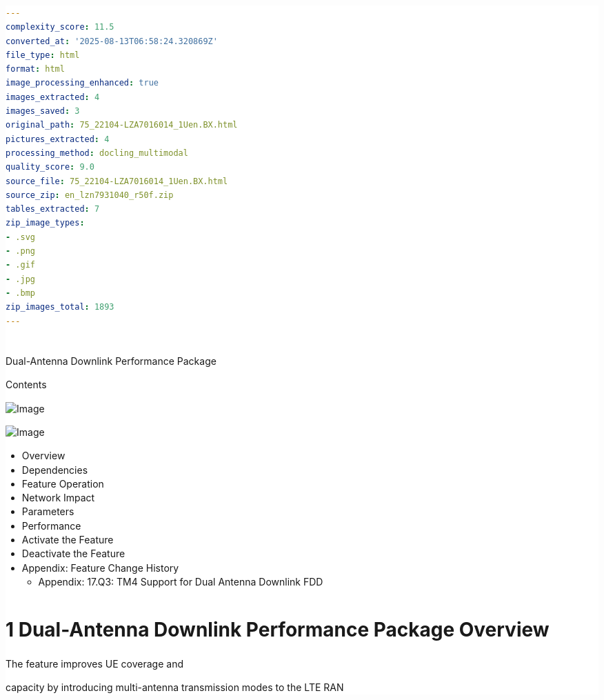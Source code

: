 ```yaml
---
complexity_score: 11.5
converted_at: '2025-08-13T06:58:24.320869Z'
file_type: html
format: html
image_processing_enhanced: true
images_extracted: 4
images_saved: 3
original_path: 75_22104-LZA7016014_1Uen.BX.html
pictures_extracted: 4
processing_method: docling_multimodal
quality_score: 9.0
source_file: 75_22104-LZA7016014_1Uen.BX.html
source_zip: en_lzn7931040_r50f.zip
tables_extracted: 7
zip_image_types:
- .svg
- .png
- .gif
- .jpg
- .bmp
zip_images_total: 1893
---
```


# 

Dual-Antenna Downlink Performance Package

Contents

![Image](../images/75_22104-LZA7016014_1Uen.BX/additional_3_CP.png)

![Image](../images/75_22104-LZA7016014_1Uen.BX/additional_3_CP.png)

- Overview
- Dependencies
- Feature Operation
- Network Impact
- Parameters
- Performance
- Activate the Feature
- Deactivate the Feature
- Appendix: Feature Change History
    - Appendix: 17.Q3: TM4 Support for Dual Antenna Downlink FDD

# 1 Dual-Antenna Downlink Performance Package Overview

The feature improves UE coverage and

capacity by introducing multi-antenna transmission modes to the LTE RAN
